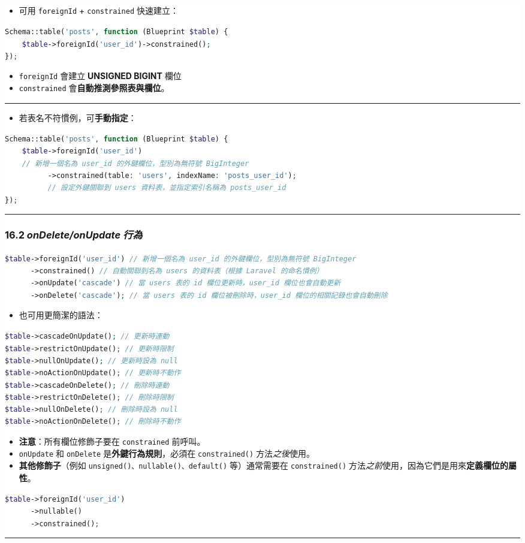 
- 可用 `foreignId` + `constrained` 快速建立：

```php
Schema::table('posts', function (Blueprint $table) {
    $table->foreignId('user_id')->constrained();
});
```
- `foreignId` 會建立 **UNSIGNED BIGINT** 欄位
- `constrained` 會**自動推測參照表與欄位**。

---

- 若表名不符慣例，可**手動指定**：

```php
Schema::table('posts', function (Blueprint $table) {
    $table->foreignId('user_id') 
    // 新增一個名為 user_id 的外鍵欄位，型別為無符號 BigInteger
          ->constrained(table: 'users', indexName: 'posts_user_id'); 
          // 設定外鍵關聯到 users 資料表，並指定索引名稱為 posts_user_id
});
```

---

### 16.2 *onDelete/onUpdate 行為*

```php
$table->foreignId('user_id') // 新增一個名為 user_id 的外鍵欄位，型別為無符號 BigInteger
      ->constrained() // 自動關聯到名為 users 的資料表（根據 Laravel 的命名慣例）
      ->onUpdate('cascade') // 當 users 表的 id 欄位更新時，user_id 欄位也會自動更新
      ->onDelete('cascade'); // 當 users 表的 id 欄位被刪除時，user_id 欄位的相關記錄也會自動刪除
```
- 也可用更簡潔的語法：
```php
$table->cascadeOnUpdate(); // 更新時連動
$table->restrictOnUpdate(); // 更新時限制
$table->nullOnUpdate(); // 更新時設為 null
$table->noActionOnUpdate(); // 更新時不動作
$table->cascadeOnDelete(); // 刪除時連動
$table->restrictOnDelete(); // 刪除時限制
$table->nullOnDelete(); // 刪除時設為 null
$table->noActionOnDelete(); // 刪除時不動作
```
- **注意**：所有欄位修飾子要在 `constrained` 前呼叫。
- `onUpdate` 和 `onDelete` 是**外鍵行為規則**，必須在 `constrained()` 方法*之後*使用。
- **其他修飾子**（例如 `unsigned()、nullable()、default()` 等）通常需要在 `constrained()` 方法*之前*使用，因為它們是用來**定義欄位的屬性**。

```php
$table->foreignId('user_id')
      ->nullable()
      ->constrained();
```

---